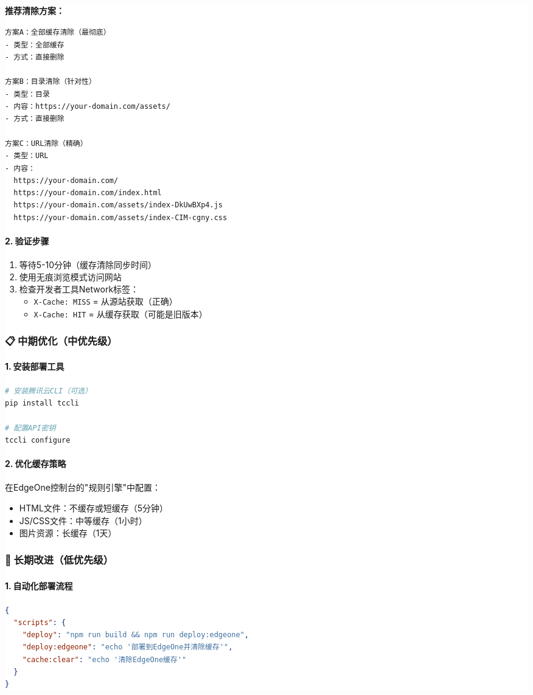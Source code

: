 **推荐清除方案：**
```
方案A：全部缓存清除（最彻底）
- 类型：全部缓存
- 方式：直接删除

方案B：目录清除（针对性）  
- 类型：目录
- 内容：https://your-domain.com/assets/
- 方式：直接删除

方案C：URL清除（精确）
- 类型：URL  
- 内容：
  https://your-domain.com/
  https://your-domain.com/index.html
  https://your-domain.com/assets/index-DkUwBXp4.js
  https://your-domain.com/assets/index-CIM-cgny.css
```

#### 2. 验证步骤
1. 等待5-10分钟（缓存清除同步时间）
2. 使用无痕浏览模式访问网站
3. 检查开发者工具Network标签：
   - `X-Cache: MISS` = 从源站获取（正确）
   - `X-Cache: HIT` = 从缓存获取（可能是旧版本）

### 📋 中期优化（中优先级）

#### 1. 安装部署工具
```bash
# 安装腾讯云CLI（可选）
pip install tccli

# 配置API密钥
tccli configure
```

#### 2. 优化缓存策略
在EdgeOne控制台的"规则引擎"中配置：
- HTML文件：不缓存或短缓存（5分钟）
- JS/CSS文件：中等缓存（1小时）
- 图片资源：长缓存（1天）

### 🔄 长期改进（低优先级）

#### 1. 自动化部署流程
```json
{
  "scripts": {
    "deploy": "npm run build && npm run deploy:edgeone",
    "deploy:edgeone": "echo '部署到EdgeOne并清除缓存'",
    "cache:clear": "echo '清除EdgeOne缓存'"
  }
}
```
